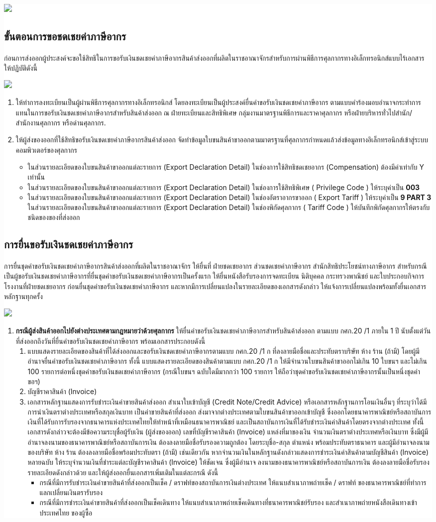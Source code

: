 ![](../img/compensation/img-02.jpg)

## ขั้นตอนการขอชดเชยค่าภาษีอากร

ก่อนการส่งออกผู้ประสงค์จะขอใช้สิทธิในการขอรับเงินชดเชยค่าภาษีอากรสินค้าส่งออกที่ผลิตในราชอาณาจักรสำหรับการผ่านพิธีการศุลกากรทางอิเล็กทรอนิกส์แบบไร้เอกสาร ให้ปฏิบัติดังนี้

![](../img/compensation/img-03.jpg)

1. ให้ทำการลงทะเบียนเป็นผู้ผ่านพิธีการศุลกากรทางอิเล็กทรอนิกส์ โดยลงทะเบียนเป็นผู้ประสงค์ยื่นคำขอรับเงินชดเชยค่าภาษีอากร ตามแบบคำร้องมอบอำนาจกระทำการแทนในการขอรับเงินชดเชยค่าภาษีอากรสำหรับสินค้าส่งออก ณ ฝ่ายทะเบียนและสิทธิพิเศษ กลุ่มงานมาตรฐานพิธีการและราคาศุลกากร หรือฝ่ายบริหารทั่วไปสำนัก/สำนักงานศุลกากร หรือด่านศุลกากร.  

2. ให้ผู้ส่งของออกที่ใช้สิทธิขอรับเงินชดเชยค่าภาษีอากรสินค้าส่งออก จัดทำข้อมูลใบขนสินค้าขาออกตามมาตรฐานที่ศุลกากรกำหนดแล้วส่งข้อมูลทางอิเล็กทรอนิกส์เข้าสู่ระบบคอมพิวเตอร์ของศุลกากร
	- ในส่วนรายละเอียดของใบขนสินค้าขาออกแต่ละรายการ (Export Declaration Detail) ในช่องการใช้สิทธิชดเชยอากร (Compensation) ต้องมีค่าเท่ากับ Y เท่านั้น
	- ในส่วนรายละเอียดของใบขนสินค้าขาออกแต่ละรายการ (Export Declaration Detail) ในช่องการใช้สิทธิพิเศษ ( Privilege Code ) ให้ระบุค่าเป็น **003**
	- ในส่วนรายละเอียดของใบขนสินค้าขาออกแต่ละรายการ (Export Declaration Detail) ในช่องอัตราอากรขาออก ( Export Tariff ) ให้ระบุค่าเป็น **9 PART 3**
ในส่วนรายละเอียดของใบขนสินค้าขาออกแต่ละรายการ (Export Declaration Detail) ในช่องพิกัดศุลกากร ( Tariff Code ) ให้บันทึกพิกัดศุลกากรให้ตรงกับชนิดของของที่ส่งออก

## การยื่นขอรับเงินชดเชยค่าภาษีอากร



การยื่นชุดคำขอรับเงินชดเชยค่าภาษีอากรสินค้าส่งออกที่ผลิตในราชอาณาจักร ให้ยื่นที่ ฝ่ายชดเชยอากร ส่วนชดเชยค่าภาษีอากร สำนักสิทธิประโยชน์ทางภาษีอากร สำหรับกรณีเป็นผู้ขอรับเงินชดเชยค่าภาษีอากรที่ยื่นชุดคำขอรับเงินชดเชยค่าภาษีอากรเป็นครั้งแรก ให้ยื่นหนังสือรับรองการจดทะเบียน นิติบุคคล กระทรวงพาณิชย์ และใบประกอบกิจการโรงงานที่ฝ่ายชดเชยอากร ก่อนยื่นชุดคำขอรับเงินชดเชยค่าภาษีอากร และหากมีการเปลี่ยนแปลงในรายละเอียดของเอกสารดังกล่าว ให้แจ้งการเปลี่ยนแปลงพร้อมทั้งยื่นเอกสารหลักฐานทุกครั้ง  

![](../img/compensation/img-04.jpg)

1. **กรณีผู้ส่งสินค้าออกไปยังต่างประเทศตามกฎหมายว่าด้วยศุลกากร**  ให้ยื่นคำขอรับเงินชดเชยค่าภาษีอากรสำหรับสินค้าส่งออก ตามแบบ กศก.20 /1 ภายใน 1 ปี นับตั้งแต่วันที่ส่งออกถึงวันที่ยื่นคำขอรับเงินชดเชยค่าภาษีอากร พร้อมเอกสารประกอบดังนี้
	1. แบบแสดงรายละเอียดของสินค้าที่ได้ส่งออกและขอรับเงินชดเชยค่าภาษีอากรตามแบบ กศก.20 /1 ก ที่ลงลายมือชื่อและประทับตราบริษัท ห้าง ร้าน (ถ้ามี) โดยผู้มีอำนาจยื่นคำขอรับเงินชดเชยค่าภาษีอากร ทั้งนี้ แบบแสดงรายละเอียดของสินค้าตามแบบ กศก.20 /1 ก ให้มีจำนวนใบขนสินค้าขาออกไม่เกิน 10 ใบขนฯ และไม่เกิน 100 รายการต่อหนึ่งชุดคำขอรับเงินชดเชยค่าภาษีอากร (กรณีใบขนฯ ฉบับใดมีมากกว่า 100 รายการ ให้ถือว่าชุดคำขอรับเงินชดเชยค่าภาษีอากรนั้นเป็นหนึ่งชุดคำขอฯ)
	2. บัญชีราคาสินค้า (Invoice)
	3. เอกสารหลักฐานแสดงการรับชำระเงินค่าขายสินค้าส่งออก สำเนาใบเข้าบัญชี (Credit Note/Credit Advice) หรือเอกสารหลักฐานการโอนเงินอื่นๆ ที่ระบุว่าได้มีการนำเงินตราต่างประเทศหรือสกุลเงินบาท เป็นค่าขายสินค้าที่ส่งออก ส่งมาจากต่างประเทศตามใบขนสินค้าขาออกเข้าบัญชี ซึ่งออกโดยธนาคารพาณิชย์หรือสถาบันการเงินที่ได้รับการรับรองจากธนาคารแห่งประเทศไทยให้ทำหน้าที่เหมือนธนาคารพาณิชย์ และเป็นสถาบันการเงินที่ได้รับชำระเงินค่าสินค้าโดยตรงจากต่างประเทศ ทั้งนี้เอกสารดังกล่าวจะต้องมีข้อความระบุชื่อผู้รับเงิน (ผู้ส่งของออก) เลขที่บัญชีราคาสินค้า (Invoice) แหล่งที่มาของเงิน จำนวนเงินตราต่างประเทศหรือเงินบาท ซึ่งมีผู้มีอำนาจลงนามของธนาคารพาณิชย์หรือสถาบันการเงิน ต้องลงลายมือชื่อรับรองความถูกต้อง โดยระบุชื่อ-สกุล ตำแหน่ง พร้อมประทับตราธนาคาร และผู้มีอำนาจลงนามของบริษัท ห้าง ร้าน ต้องลงลายมือชื่อพร้อมประทับตรา (ถ้ามี) เช่นเดียวกัน หากจำนวนเงินในหลักฐานดังกล่าวแสดงการชำระเงินค่าสินค้าตามบัญชีสินค้า (Invoice) หลายฉบับ ให้ระบุจำนวนเงินที่ชำระแต่ละบัญชีราคาสินค้า (Invoice) ให้ชัดเจน ซึ่งผู้มีอำนาจ ลงนามของธนาคารพาณิชย์หรือสถาบันการเงิน ต้องลงลายมือชื่อรับรองรายละเอียดดังกล่าวด้วย และให้ผู้ส่งออกยื่นเอกสารเพิ่มเติมในแต่ละกรณี ดังนี้
		- กรณีที่มีการรับชำระเงินค่าขายสินค้าที่ส่งออกเป็นเช็ค / ดราฟท์ของสถาบันการเงินต่างประเทศ ให้แนบสำเนาภาพถ่ายเช็ค / ดราฟท์ ของธนาคารพาณิชย์ที่ทำการแลกเปลี่ยนเงินตรารับรอง
		- กรณีที่มีการชำระเงินค่าขายสินค้าที่ส่งออกเป็นเช็คเดินทาง ให้แนบสำเนาภาพถ่ายเช็คเดินทางที่ธนาคารพาณิชย์รับรอง และสำเนาภาพถ่ายหนังสือเดินทางเข้าประเทศไทย ของผู้ซื้อ